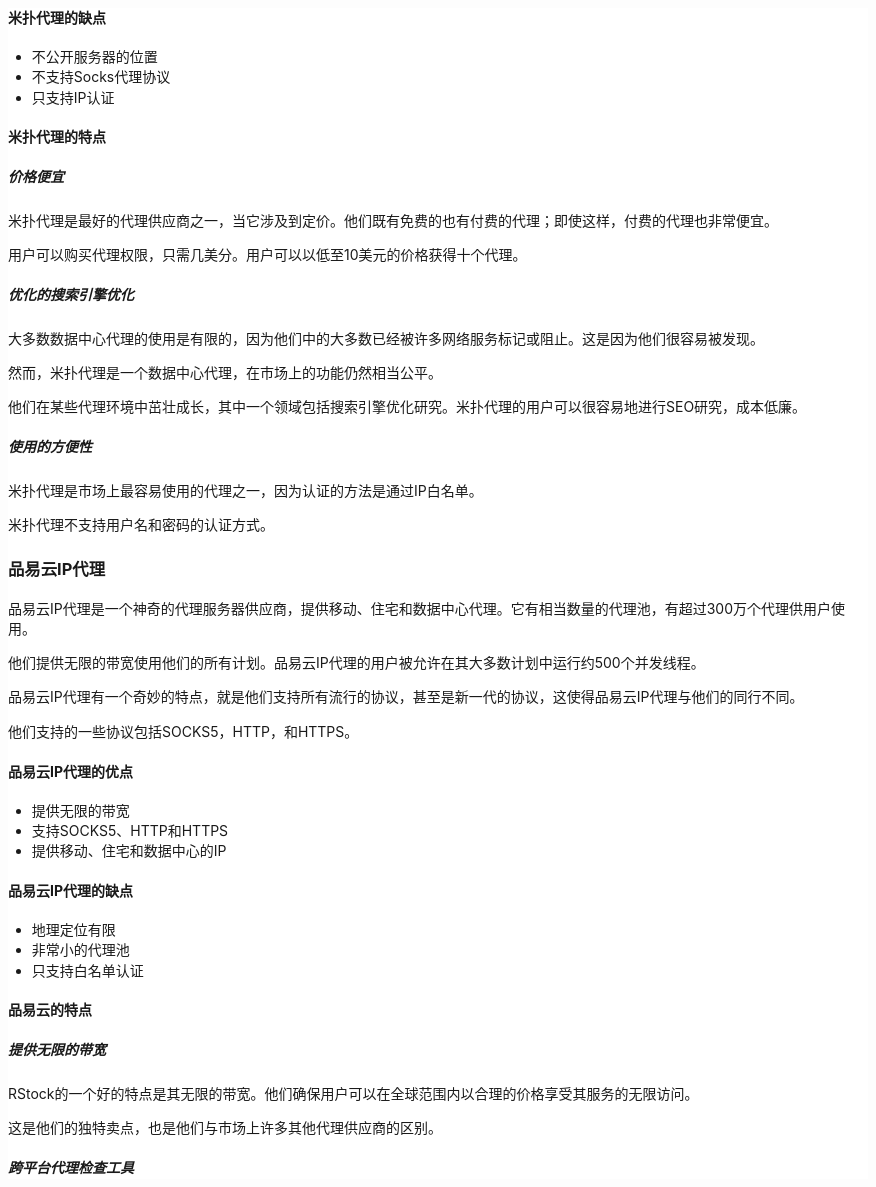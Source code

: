#### 米扑代理的缺点

- 不公开服务器的位置
- 不支持Socks代理协议
- 只支持IP认证

#### 米扑代理的特点

##### 价格便宜

米扑代理是最好的代理供应商之一，当它涉及到定价。他们既有免费的也有付费的代理；即使这样，付费的代理也非常便宜。

用户可以购买代理权限，只需几美分。用户可以以低至10美元的价格获得十个代理。

##### 优化的搜索引擎优化

大多数数据中心代理的使用是有限的，因为他们中的大多数已经被许多网络服务标记或阻止。这是因为他们很容易被发现。

然而，米扑代理是一个数据中心代理，在市场上的功能仍然相当公平。

他们在某些代理环境中茁壮成长，其中一个领域包括搜索引擎优化研究。米扑代理的用户可以很容易地进行SEO研究，成本低廉。

##### 使用的方便性

米扑代理是市场上最容易使用的代理之一，因为认证的方法是通过IP白名单。

米扑代理不支持用户名和密码的认证方式。

### 品易云IP代理

品易云IP代理是一个神奇的代理服务器供应商，提供移动、住宅和数据中心代理。它有相当数量的代理池，有超过300万个代理供用户使用。

他们提供无限的带宽使用他们的所有计划。品易云IP代理的用户被允许在其大多数计划中运行约500个并发线程。

品易云IP代理有一个奇妙的特点，就是他们支持所有流行的协议，甚至是新一代的协议，这使得品易云IP代理与他们的同行不同。

他们支持的一些协议包括SOCKS5，HTTP，和HTTPS。

#### 品易云IP代理的优点

- 提供无限的带宽
- 支持SOCKS5、HTTP和HTTPS
- 提供移动、住宅和数据中心的IP

#### 品易云IP代理的缺点

- 地理定位有限
- 非常小的代理池
- 只支持白名单认证

#### 品易云的特点

##### 提供无限的带宽

RStock的一个好的特点是其无限的带宽。他们确保用户可以在全球范围内以合理的价格享受其服务的无限访问。

这是他们的独特卖点，也是他们与市场上许多其他代理供应商的区别。

##### 跨平台代理检查工具
